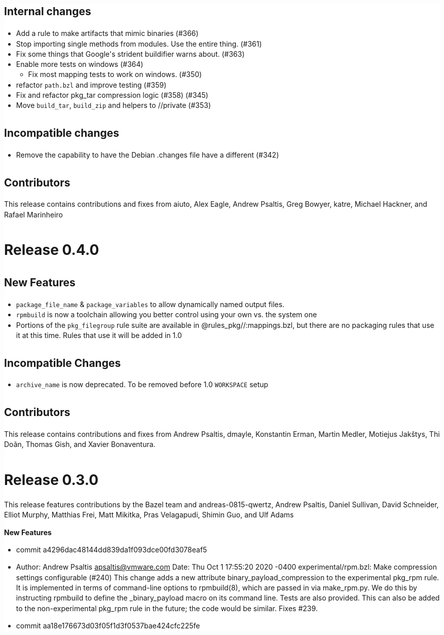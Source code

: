 ## Internal changes

- Add a rule to make artifacts that mimic binaries (#366)
- Stop importing single methods from modules. Use the entire thing. (#361)
- Fix some things that Google's strident buildifier warns about. (#363)
- Enable more tests on windows (#364)
  - Fix most mapping tests to work on windows. (#350)
- refactor `path.bzl` and improve testing (#359)
- Fix and refactor pkg_tar compression logic (#358) (#345)
- Move `build_tar`, `build_zip` and helpers to //private (#353)

## Incompatible changes

- Remove the capability to have the Debian .changes file have a different (#342)

## Contributors

This release contains contributions and fixes from aiuto, Alex Eagle,
Andrew Psaltis, Greg Bowyer, katre, Michael Hackner, and Rafael Marinheiro

# Release 0.4.0

## New Features

- `package_file_name` & `package_variables` to allow dynamically named output files.
- `rpmbuild` is now a toolchain allowing you better control using your own vs. the system one
- Portions of the `pkg_filegroup` rule suite are available in @rules_pkg//:mappings.bzl, but there are no packaging rules that use it at this time. Rules that use it will be added in 1.0

## Incompatible Changes
- `archive_name` is now deprecated. To be removed before 1.0 `WORKSPACE` setup

## Contributors
This release contains contributions and fixes from Andrew Psaltis, dmayle, Konstantin Erman, Martin Medler, Motiejus Jakštys, Thi Doãn, Thomas Gish, and Xavier Bonaventura.

# Release 0.3.0

This release features contributions by the Bazel team and
andreas-0815-qwertz, Andrew Psaltis, Daniel Sullivan, David Schneider,
Elliot Murphy, Matthias Frei, Matt Mikitka, Pras Velagapudi, Shimin Guo,
and Ulf Adams

**New Features**
-   commit a4296dac48144dd839da1f093dce00fd3078eaf5

-   Author: Andrew Psaltis <apsaltis@vmware.com>
    Date:   Thu Oct 1 17:55:20 2020 -0400
    experimental/rpm.bzl: Make compression settings configurable (#240)
    This change adds a new attribute binary_payload_compression to the
    experimental pkg_rpm rule. It is implemented in terms of command-line options
    to rpmbuild(8), which are passed in via make_rpm.py.
    We do this by instructing rpmbuild to define the _binary_payload macro on its command line. Tests are also provided.
    This can also be added to the non-experimental pkg_rpm rule in the future; the
    code would be similar.
    Fixes #239.
-   commit aa18e176673d03f05f1d3f0537bae424cfc225fe
